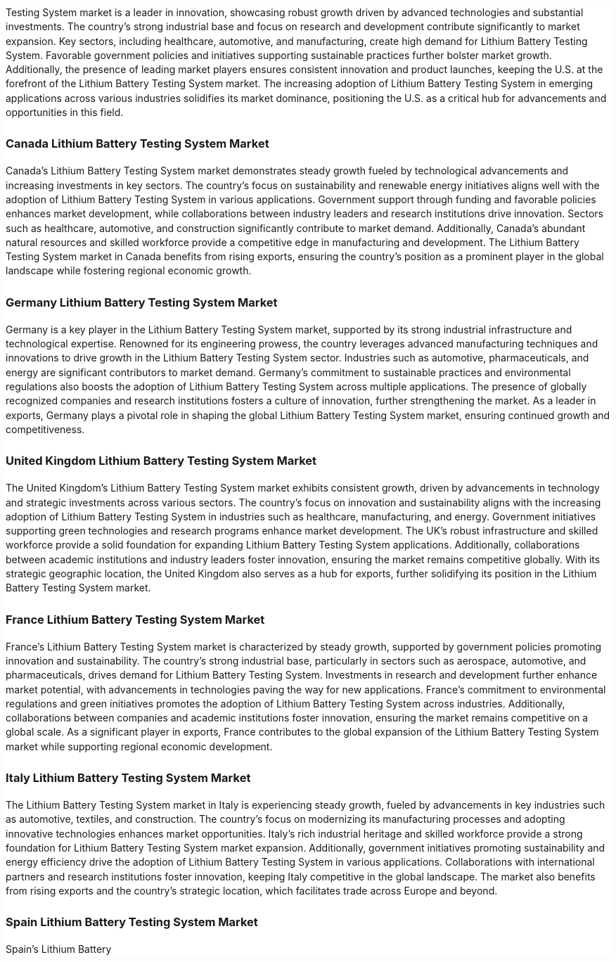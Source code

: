 Testing System market is a leader in innovation, showcasing robust growth driven by advanced technologies and substantial investments. The country&rsquo;s strong industrial base and focus on research and development contribute significantly to market expansion. Key sectors, including healthcare, automotive, and manufacturing, create high demand for Lithium Battery Testing System. Favorable government policies and initiatives supporting sustainable practices further bolster market growth. Additionally, the presence of leading market players ensures consistent innovation and product launches, keeping the U.S. at the forefront of the Lithium Battery Testing System market. The increasing adoption of Lithium Battery Testing System in emerging applications across various industries solidifies its market dominance, positioning the U.S. as a critical hub for advancements and opportunities in this field.</p><h3>Canada Lithium Battery Testing System Market</h3><p>Canada&rsquo;s Lithium Battery Testing System market demonstrates steady growth fueled by technological advancements and increasing investments in key sectors. The country&rsquo;s focus on sustainability and renewable energy initiatives aligns well with the adoption of Lithium Battery Testing System in various applications. Government support through funding and favorable policies enhances market development, while collaborations between industry leaders and research institutions drive innovation. Sectors such as healthcare, automotive, and construction significantly contribute to market demand. Additionally, Canada&rsquo;s abundant natural resources and skilled workforce provide a competitive edge in manufacturing and development. The Lithium Battery Testing System market in Canada benefits from rising exports, ensuring the country&rsquo;s position as a prominent player in the global landscape while fostering regional economic growth.</p><h3>Germany Lithium Battery Testing System Market</h3><p>Germany is a key player in the Lithium Battery Testing System market, supported by its strong industrial infrastructure and technological expertise. Renowned for its engineering prowess, the country leverages advanced manufacturing techniques and innovations to drive growth in the Lithium Battery Testing System sector. Industries such as automotive, pharmaceuticals, and energy are significant contributors to market demand. Germany&rsquo;s commitment to sustainable practices and environmental regulations also boosts the adoption of Lithium Battery Testing System across multiple applications. The presence of globally recognized companies and research institutions fosters a culture of innovation, further strengthening the market. As a leader in exports, Germany plays a pivotal role in shaping the global Lithium Battery Testing System market, ensuring continued growth and competitiveness.</p><h3>United Kingdom Lithium Battery Testing System Market</h3><p>The United Kingdom&rsquo;s Lithium Battery Testing System market exhibits consistent growth, driven by advancements in technology and strategic investments across various sectors. The country&rsquo;s focus on innovation and sustainability aligns with the increasing adoption of Lithium Battery Testing System in industries such as healthcare, manufacturing, and energy. Government initiatives supporting green technologies and research programs enhance market development. The UK&rsquo;s robust infrastructure and skilled workforce provide a solid foundation for expanding Lithium Battery Testing System applications. Additionally, collaborations between academic institutions and industry leaders foster innovation, ensuring the market remains competitive globally. With its strategic geographic location, the United Kingdom also serves as a hub for exports, further solidifying its position in the Lithium Battery Testing System market.</p><h3>France Lithium Battery Testing System Market</h3><p>France&rsquo;s Lithium Battery Testing System market is characterized by steady growth, supported by government policies promoting innovation and sustainability. The country&rsquo;s strong industrial base, particularly in sectors such as aerospace, automotive, and pharmaceuticals, drives demand for Lithium Battery Testing System. Investments in research and development further enhance market potential, with advancements in technologies paving the way for new applications. France&rsquo;s commitment to environmental regulations and green initiatives promotes the adoption of Lithium Battery Testing System across industries. Additionally, collaborations between companies and academic institutions foster innovation, ensuring the market remains competitive on a global scale. As a significant player in exports, France contributes to the global expansion of the Lithium Battery Testing System market while supporting regional economic development.</p><h3>Italy Lithium Battery Testing System Market</h3><p>The Lithium Battery Testing System market in Italy is experiencing steady growth, fueled by advancements in key industries such as automotive, textiles, and construction. The country&rsquo;s focus on modernizing its manufacturing processes and adopting innovative technologies enhances market opportunities. Italy&rsquo;s rich industrial heritage and skilled workforce provide a strong foundation for Lithium Battery Testing System market expansion. Additionally, government initiatives promoting sustainability and energy efficiency drive the adoption of Lithium Battery Testing System in various applications. Collaborations with international partners and research institutions foster innovation, keeping Italy competitive in the global landscape. The market also benefits from rising exports and the country&rsquo;s strategic location, which facilitates trade across Europe and beyond.</p><h3>Spain Lithium Battery Testing System Market</h3><p>Spain&rsquo;s Lithium Battery
